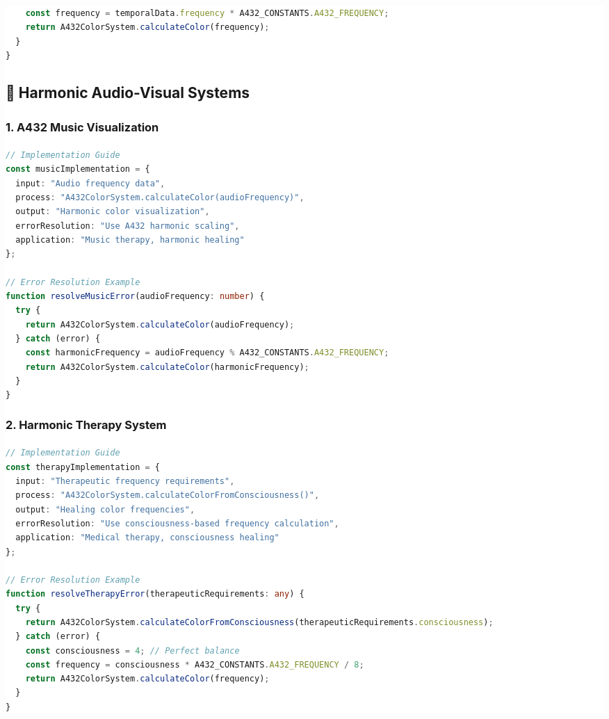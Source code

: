 ```typescript
    const frequency = temporalData.frequency * A432_CONSTANTS.A432_FREQUENCY;
    return A432ColorSystem.calculateColor(frequency);
  }
}
```

## **🎵 Harmonic Audio-Visual Systems**

### **1. A432 Music Visualization**
```typescript
// Implementation Guide
const musicImplementation = {
  input: "Audio frequency data",
  process: "A432ColorSystem.calculateColor(audioFrequency)",
  output: "Harmonic color visualization",
  errorResolution: "Use A432 harmonic scaling",
  application: "Music therapy, harmonic healing"
};

// Error Resolution Example
function resolveMusicError(audioFrequency: number) {
  try {
    return A432ColorSystem.calculateColor(audioFrequency);
  } catch (error) {
    const harmonicFrequency = audioFrequency % A432_CONSTANTS.A432_FREQUENCY;
    return A432ColorSystem.calculateColor(harmonicFrequency);
  }
}
```

### **2. Harmonic Therapy System**
```typescript
// Implementation Guide
const therapyImplementation = {
  input: "Therapeutic frequency requirements",
  process: "A432ColorSystem.calculateColorFromConsciousness()",
  output: "Healing color frequencies",
  errorResolution: "Use consciousness-based frequency calculation",
  application: "Medical therapy, consciousness healing"
};

// Error Resolution Example
function resolveTherapyError(therapeuticRequirements: any) {
  try {
    return A432ColorSystem.calculateColorFromConsciousness(therapeuticRequirements.consciousness);
  } catch (error) {
    const consciousness = 4; // Perfect balance
    const frequency = consciousness * A432_CONSTANTS.A432_FREQUENCY / 8;
    return A432ColorSystem.calculateColor(frequency);
  }
}
```
